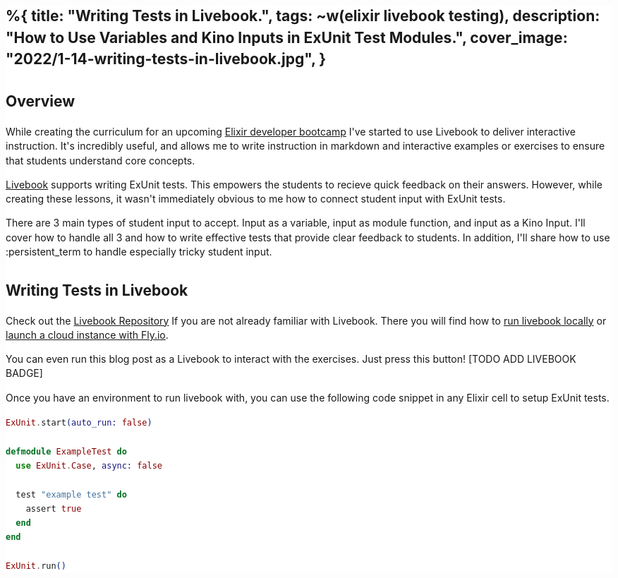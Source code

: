 %{
  title: "Writing Tests in Livebook.",
  tags: ~w(elixir livebook testing),
  description: "How to Use Variables and Kino Inputs in ExUnit Test Modules.",
  cover_image: "2022/1-14-writing-tests-in-livebook.jpg",
}
---


## Overview

While creating the curriculum for an upcoming [Elixir developer bootcamp](https://twitter.com/BrooklinJMyers/status/1480614054360018951) I've started to use Livebook to deliver interactive instruction. It's incredibly useful, and allows me to write instruction in markdown and interactive examples or exercises to ensure that students understand core concepts.

[Livebook](https://github.com/livebook-dev/livebook) supports writing ExUnit tests. This empowers the students to recieve quick feedback on their answers. However, while creating these lessons, it wasn't immediately obvious to me how to connect student input with ExUnit tests.

There are 3 main types of student input to accept. Input as a variable, input as module function, and input as a Kino Input.
I'll cover how to handle all 3 and how to write effective tests that provide clear feedback to students. In addition, I'll share 
how to use :persistent_term to handle especially tricky student input.

## Writing Tests in Livebook

Check out the [Livebook Repository](https://github.com/livebook-dev/livebook#getting-started) If you are not already familiar with Livebook.
There you will find how to [run livebook locally](https://fly.io/launch/livebook) or [launch a cloud instance with Fly.io](https://fly.io/launch/livebook).

You can even run this blog post as a Livebook to interact with the exercises. Just press this button!
[TODO ADD LIVEBOOK BADGE]

Once you have an environment to run livebook with, you can use the following code snippet in any
Elixir cell to setup ExUnit tests.

```elixir
ExUnit.start(auto_run: false)

defmodule ExampleTest do
  use ExUnit.Case, async: false

  test "example test" do
    assert true
  end
end

ExUnit.run()
```
